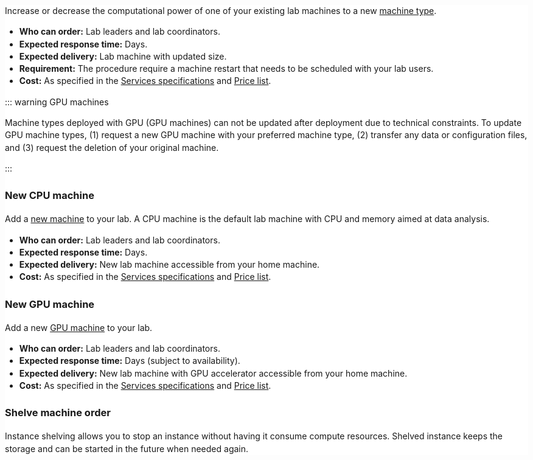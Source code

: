 Increase or decrease the computational power of one of your existing lab machines to a new [machine type](/administer-science/services/machine-types/).

<SDButton form="request_machine_size_update" />

* **Who can order:** Lab leaders and lab coordinators.
* **Expected response time:** Days.
* **Expected delivery:** Lab machine with updated size.
* **Requirement:** The procedure require a machine restart that needs to be scheduled with your lab users.
* **Cost:** As specified in the [Services specifications](/administer-science/services/specifications/) and [Price list](/administer-science/prices/pricelist/).


::: warning GPU machines

Machine types deployed with GPU (GPU machines) can not be updated after deployment due to technical constraints. To update GPU machine types, (1) request a new GPU machine with your preferred machine type, (2) transfer any data or configuration files, and (3) request the deletion of your original machine.

:::


### New CPU machine

Add a [new machine](/administer-science/services/machine-types/) to your lab. A CPU machine is the default lab machine with CPU and memory aimed at data analysis.

<SDButton form="request_new_cpu" />

* **Who can order:** Lab leaders and lab coordinators.
* **Expected response time:** Days.
* **Expected delivery:** New lab machine accessible from your home machine.
* **Cost:** As specified in the [Services specifications](/administer-science/services/specifications/) and [Price list](/administer-science/prices/pricelist/).


### New GPU machine

Add a new [GPU machine](/administer-science/services/machine-types/#gpu-accelerator-machine-types) to your lab.

<SDButton form="request_new_gpu" />

* **Who can order:** Lab leaders and lab coordinators.
* **Expected response time:** Days (subject to availability).
* **Expected delivery:** New lab machine with GPU accelerator accessible from your home machine.
* **Cost:** As specified in the [Services specifications](/administer-science/services/specifications/) and [Price list](/administer-science/prices/pricelist/).




### Shelve machine order

Instance shelving allows you to stop an instance without having it consume compute resources. Shelved instance keeps the storage and can be started in the future when needed again.
